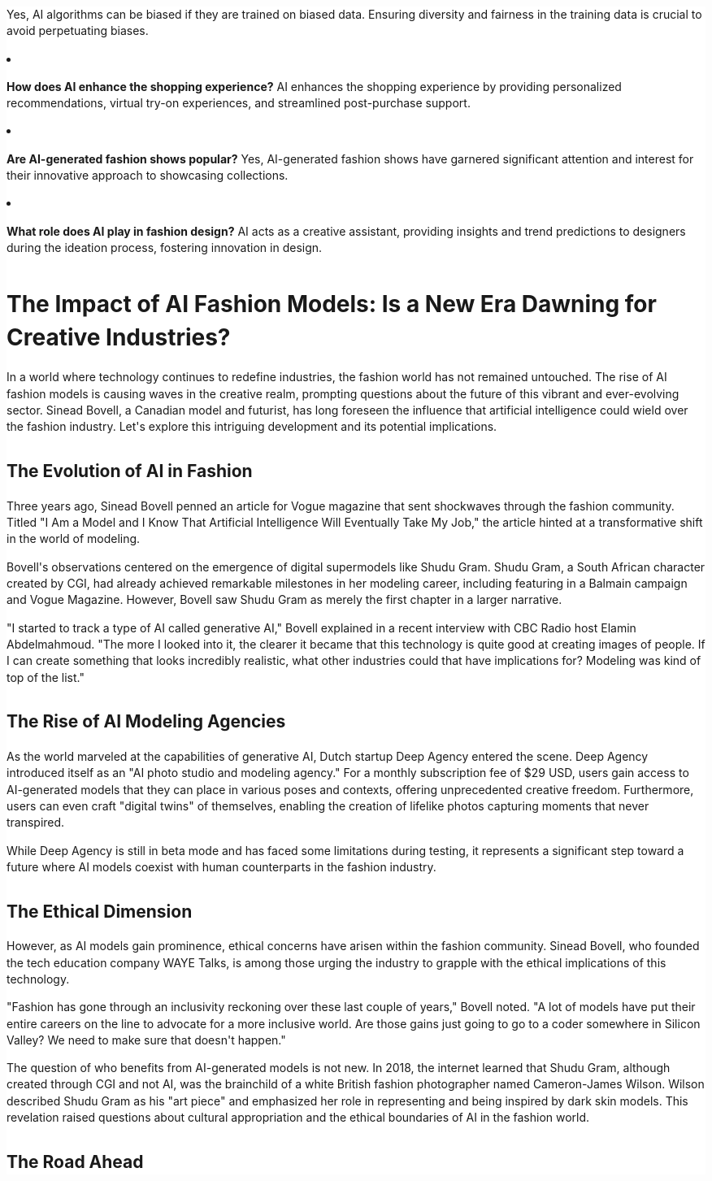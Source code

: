 Yes, AI algorithms can be biased if they are trained on biased data. Ensuring diversity and fairness in the training data is crucial to avoid perpetuating biases.</p>
</li>
<li><p><strong>How does AI enhance the shopping experience?</strong>
AI enhances the shopping experience by providing personalized recommendations, virtual try-on experiences, and streamlined post-purchase support.</p>
</li>
<li><p><strong>Are AI-generated fashion shows popular?</strong>
Yes, AI-generated fashion shows have garnered significant attention and interest for their innovative approach to showcasing collections.</p>
</li>
<li><p><strong>What role does AI play in fashion design?</strong>
AI acts as a creative assistant, providing insights and trend predictions to designers during the ideation process, fostering innovation in design.</p>
</li>
</ol>
<h1 id="the-impact-of-ai-fashion-models-is-a-new-era-dawning-for-creative-industries-">The Impact of AI Fashion Models: Is a New Era Dawning for Creative Industries?</h1>
<p>In a world where technology continues to redefine industries, the fashion world has not remained untouched. The rise of AI fashion models is causing waves in the creative realm, prompting questions about the future of this vibrant and ever-evolving sector. Sinead Bovell, a Canadian model and futurist, has long foreseen the influence that artificial intelligence could wield over the fashion industry. Let&#39;s explore this intriguing development and its potential implications.</p>
<h2 id="the-evolution-of-ai-in-fashion">The Evolution of AI in Fashion</h2>
<p>Three years ago, Sinead Bovell penned an article for Vogue magazine that sent shockwaves through the fashion community. Titled &quot;I Am a Model and I Know That Artificial Intelligence Will Eventually Take My Job,&quot; the article hinted at a transformative shift in the world of modeling.</p>
<p>Bovell&#39;s observations centered on the emergence of digital supermodels like Shudu Gram. Shudu Gram, a South African character created by CGI, had already achieved remarkable milestones in her modeling career, including featuring in a Balmain campaign and Vogue Magazine. However, Bovell saw Shudu Gram as merely the first chapter in a larger narrative.</p>
<p>&quot;I started to track a type of AI called generative AI,&quot; Bovell explained in a recent interview with CBC Radio host Elamin Abdelmahmoud. &quot;The more I looked into it, the clearer it became that this technology is quite good at creating images of people. If I can create something that looks incredibly realistic, what other industries could that have implications for? Modeling was kind of top of the list.&quot;</p>
<h2 id="the-rise-of-ai-modeling-agencies">The Rise of AI Modeling Agencies</h2>
<p>As the world marveled at the capabilities of generative AI, Dutch startup Deep Agency entered the scene. Deep Agency introduced itself as an &quot;AI photo studio and modeling agency.&quot; For a monthly subscription fee of $29 USD, users gain access to AI-generated models that they can place in various poses and contexts, offering unprecedented creative freedom. Furthermore, users can even craft &quot;digital twins&quot; of themselves, enabling the creation of lifelike photos capturing moments that never transpired.</p>
<p>While Deep Agency is still in beta mode and has faced some limitations during testing, it represents a significant step toward a future where AI models coexist with human counterparts in the fashion industry.</p>
<h2 id="the-ethical-dimension">The Ethical Dimension</h2>
<p>However, as AI models gain prominence, ethical concerns have arisen within the fashion community. Sinead Bovell, who founded the tech education company WAYE Talks, is among those urging the industry to grapple with the ethical implications of this technology.</p>
<p>&quot;Fashion has gone through an inclusivity reckoning over these last couple of years,&quot; Bovell noted. &quot;A lot of models have put their entire careers on the line to advocate for a more inclusive world. Are those gains just going to go to a coder somewhere in Silicon Valley? We need to make sure that doesn&#39;t happen.&quot;</p>
<p>The question of who benefits from AI-generated models is not new. In 2018, the internet learned that Shudu Gram, although created through CGI and not AI, was the brainchild of a white British fashion photographer named Cameron-James Wilson. Wilson described Shudu Gram as his &quot;art piece&quot; and emphasized her role in representing and being inspired by dark skin models. This revelation raised questions about cultural appropriation and the ethical boundaries of AI in the fashion world.</p>
<h2 id="the-road-ahead">The Road Ahead</h2>